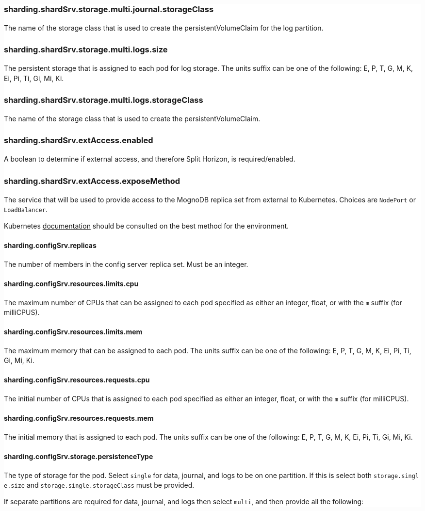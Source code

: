 ### sharding.shardSrv.storage.multi.journal.storageClass

The name of the storage class that is used to create the persistentVolumeClaim for the log partition.

### sharding.shardSrv.storage.multi.logs.size

The persistent storage that is assigned to each pod for log storage. The units suffix can be one of the following: E, P, T, G, M, K, Ei, Pi, Ti, Gi, Mi, Ki.

### sharding.shardSrv.storage.multi.logs.storageClass

The name of the storage class that is used to create the persistentVolumeClaim.

### sharding.shardSrv.extAccess.enabled

A boolean to determine if external access, and therefore Split Horizon, is required/enabled.

### sharding.shardSrv.extAccess.exposeMethod

The service that will be used to provide access to the MognoDB replica set from external to Kubernetes. Choices are `NodePort` or `LoadBalancer`.

Kubernetes [documentation](https://kubernetes.io/docs/concepts/services-networking/service/#publishing-services-service-types) should be consulted on the best method for the environment.

#### sharding.configSrv.replicas

The number of members in the config server replica set. Must be an integer.

#### sharding.configSrv.resources.limits.cpu

The maximum number of CPUs that can be assigned to each pod specified as either an integer, float, or with the `m` suffix (for milliCPUS).

#### sharding.configSrv.resources.limits.mem

The maximum memory that can be assigned to each pod. The units suffix can be one of the following: E, P, T, G, M, K, Ei, Pi, Ti, Gi, Mi, Ki.

#### sharding.configSrv.resources.requests.cpu

The initial number of CPUs that is assigned to each pod specified as either an integer, float, or with the `m` suffix (for milliCPUS).

#### sharding.configSrv.resources.requests.mem

The initial memory that is assigned to each pod. The units suffix can be one of the following: E, P, T, G, M, K, Ei, Pi, Ti, Gi, Mi, Ki.

#### sharding.configSrv.storage.persistenceType

The type of storage for the pod. Select `single` for data, journal, and logs to be on one partition. If this is select both `storage.single.size` and `storage.single.storageClass` must be provided.

If separate partitions are required for data, journal, and logs then select `multi`, and then provide all the following:
